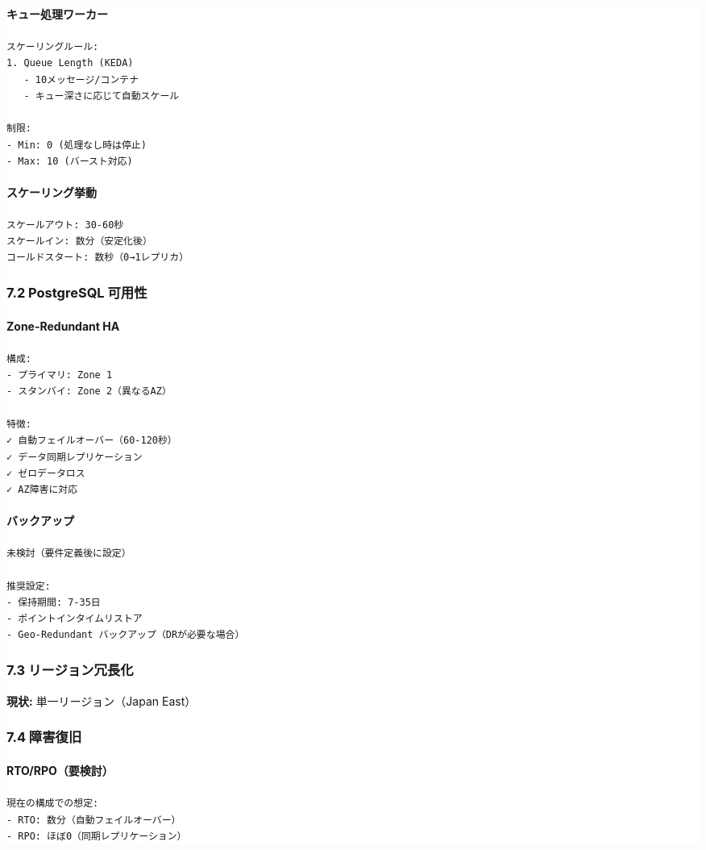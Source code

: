 #### キュー処理ワーカー
```
スケーリングルール:
1. Queue Length (KEDA)
   - 10メッセージ/コンテナ
   - キュー深さに応じて自動スケール

制限:
- Min: 0 (処理なし時は停止)
- Max: 10 (バースト対応)
```

#### スケーリング挙動
```
スケールアウト: 30-60秒
スケールイン: 数分（安定化後）
コールドスタート: 数秒（0→1レプリカ）
```

### 7.2 PostgreSQL 可用性

#### Zone-Redundant HA
```
構成:
- プライマリ: Zone 1
- スタンバイ: Zone 2（異なるAZ）

特徴:
✓ 自動フェイルオーバー（60-120秒）
✓ データ同期レプリケーション
✓ ゼロデータロス
✓ AZ障害に対応
```

#### バックアップ
```
未検討（要件定義後に設定）

推奨設定:
- 保持期間: 7-35日
- ポイントインタイムリストア
- Geo-Redundant バックアップ（DRが必要な場合）
```

### 7.3 リージョン冗長化

**現状:** 単一リージョン（Japan East）

### 7.4 障害復旧

#### RTO/RPO（要検討）
```
現在の構成での想定:
- RTO: 数分（自動フェイルオーバー）
- RPO: ほぼ0（同期レプリケーション）
```
